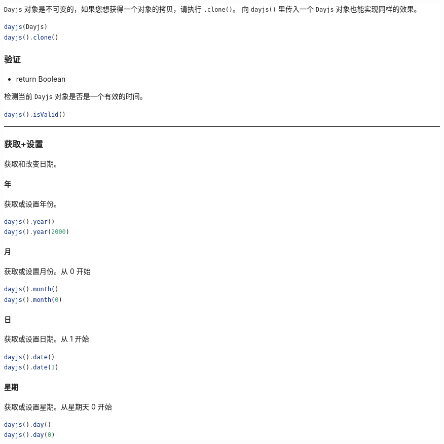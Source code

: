 `Dayjs` 对象是不可变的，如果您想获得一个对象的拷贝，请执行 `.clone()`。
向 `dayjs()` 里传入一个 `Dayjs` 对象也能实现同样的效果。

```js
dayjs(Dayjs)
dayjs().clone()
```

### 验证

- return Boolean

检测当前 `Dayjs` 对象是否是一个有效的时间。

```js
dayjs().isValid()
```

---

### 获取+设置

获取和改变日期。

#### 年

获取或设置年份。

```js
dayjs().year()
dayjs().year(2000)
```

#### 月

获取或设置月份。从 0 开始

```js
dayjs().month()
dayjs().month(0)
```

#### 日

获取或设置日期。从 1 开始

```js
dayjs().date()
dayjs().date(1)
```

#### 星期

获取或设置星期。从星期天 0 开始

```js
dayjs().day()
dayjs().day(0)
```
